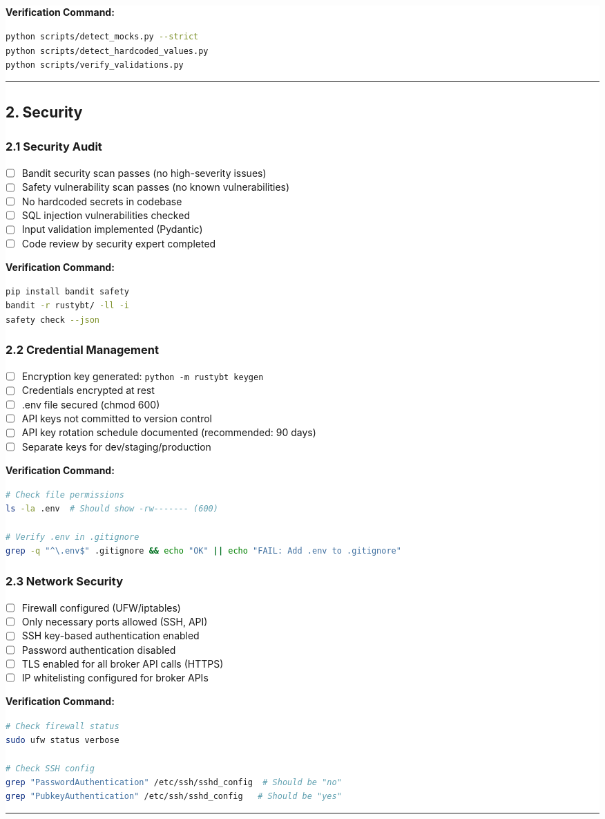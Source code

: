 **Verification Command:**
```bash
python scripts/detect_mocks.py --strict
python scripts/detect_hardcoded_values.py
python scripts/verify_validations.py
```

---

## 2. Security

### 2.1 Security Audit
- [ ] Bandit security scan passes (no high-severity issues)
- [ ] Safety vulnerability scan passes (no known vulnerabilities)
- [ ] No hardcoded secrets in codebase
- [ ] SQL injection vulnerabilities checked
- [ ] Input validation implemented (Pydantic)
- [ ] Code review by security expert completed

**Verification Command:**
```bash
pip install bandit safety
bandit -r rustybt/ -ll -i
safety check --json
```

### 2.2 Credential Management
- [ ] Encryption key generated: `python -m rustybt keygen`
- [ ] Credentials encrypted at rest
- [ ] .env file secured (chmod 600)
- [ ] API keys not committed to version control
- [ ] API key rotation schedule documented (recommended: 90 days)
- [ ] Separate keys for dev/staging/production

**Verification Command:**
```bash
# Check file permissions
ls -la .env  # Should show -rw------- (600)

# Verify .env in .gitignore
grep -q "^\.env$" .gitignore && echo "OK" || echo "FAIL: Add .env to .gitignore"
```

### 2.3 Network Security
- [ ] Firewall configured (UFW/iptables)
- [ ] Only necessary ports allowed (SSH, API)
- [ ] SSH key-based authentication enabled
- [ ] Password authentication disabled
- [ ] TLS enabled for all broker API calls (HTTPS)
- [ ] IP whitelisting configured for broker APIs

**Verification Command:**
```bash
# Check firewall status
sudo ufw status verbose

# Check SSH config
grep "PasswordAuthentication" /etc/ssh/sshd_config  # Should be "no"
grep "PubkeyAuthentication" /etc/ssh/sshd_config   # Should be "yes"
```

---